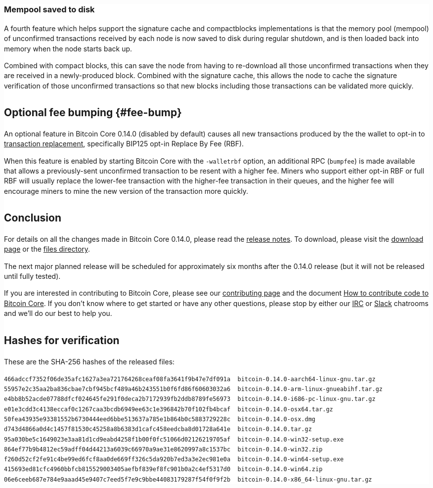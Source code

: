 ### Mempool saved to disk

A fourth feature which helps support the signature cache and compactblocks implementations is that the memory pool (mempool) of unconfirmed transactions received by each node is now saved to disk during regular shutdown, and is then loaded back into memory when the node starts back up.

Combined with compact blocks, this can save the node from having to re-download all those unconfirmed transactions when they are received in a newly-produced block.  Combined with the signature cache, this allows the node to cache the signature verification of those unconfirmed transactions so that new blocks including those transactions can be validated more quickly.


## Optional fee bumping {#fee-bump}

An optional feature in Bitcoin Core 0.14.0 (disabled by default) causes all new transactions produced by the the wallet to opt-in to [transaction replacement][], specifically BIP125 opt-in Replace By Fee (RBF).

When this feature is enabled by starting Bitcoin Core with the `-walletrbf` option, an additional RPC (`bumpfee`) is made available that allows a previously-sent unconfirmed transaction to be resent with a higher fee.  Miners who support either opt-in RBF or full RBF will usually replace the lower-fee transaction with the higher-fee transaction in their queues, and the higher fee will encourage miners to mine the new version of the transaction more quickly.



## Conclusion

For details on all the changes made in Bitcoin Core 0.14.0, please read the [release notes][]. To download, please visit the [download page][] or the [files directory][].

The next major planned release will be scheduled for approximately six months after the 0.14.0 release (but it will not be released until fully tested).

If you are interested in contributing to Bitcoin Core, please see our [contributing page](/en/contribute) and the document [How to contribute code to Bitcoin Core](/en/faq/contributing-code/). If you don’t know where to get started or have any other questions, please stop by either our [IRC](https://en.bitcoin.it/wiki/IRC_channels) or [Slack](https://slack.bitcoincore.org/) chatrooms and we’ll do our best to help you.

## Hashes for verification

These are the SHA-256 hashes of the released files:

```
466adccf7352f06de35afc1627a3ea721764268ceaf08fa3641f9b47e7df091a  bitcoin-0.14.0-aarch64-linux-gnu.tar.gz
55957e2c35aa2ba836cbae7cbf945bcf489a46b243551b0f6fd86f60603032a6  bitcoin-0.14.0-arm-linux-gnueabihf.tar.gz
e4bb8b52acde07788dfcf024645fe291f0deca2b7172939fb2ddb8789fe56973  bitcoin-0.14.0-i686-pc-linux-gnu.tar.gz
e01e3cdd3c4138eccaf0c1267caa3bcdb6949ee63c1e396842b70f102fb4bcaf  bitcoin-0.14.0-osx64.tar.gz
50fea43935e93381552b6730444eed6bbe513637a785e1b864b0c5883729228c  bitcoin-0.14.0-osx.dmg
d743d4866a0d4c1457f81530c45258a8b6383d1cafc458eedcba8d01728a641e  bitcoin-0.14.0.tar.gz
95a030be5c1649023e3aa81d1cd9eabd4258f1b00f0fc51066d02126219705af  bitcoin-0.14.0-win32-setup.exe
864ef77b9b4812ec59adff04d44213a6039c66970a9ae31e8620997a8c1537bc  bitcoin-0.14.0-win32.zip
f260d52cf2fe91c4be99ed6fcf8aa0de669ff326c5da920b7ed3a3e2ec981e0a  bitcoin-0.14.0-win64-setup.exe
415693ed81cfc4960bbfcb815529003405aefbf839ef8fc901b0a2c4ef5317d0  bitcoin-0.14.0-win64.zip
06e6ceeb687e784e9aaad45e9407c7eed5f7e9c9bbe44083179287f54f0f9f2b  bitcoin-0.14.0-x86_64-linux-gnu.tar.gz
```


[assumed valid blocks]: https://github.com/bitcoin/bitcoin/blob/0.14/doc/release-notes.md#introduction-of-assumed-valid-blocks
[0.5.0]: https://bitcoin.org/en/release/v0.5.0
[0.8.0]: https://bitcoin.org/en/release/v0.8.0
[0.10.0]: https://bitcoin.org/en/release/v0.10.0
[0.11.0]: https://bitcoin.org/en/release/v0.11.0
[0.12.0]: https://bitcoin.org/en/release/v0.12.0
[0.13.1]: https://bitcoin.org/en/release/v0.13.1
[morcos test]: https://github.com/bitcoin/bitcoin/pull/8895#issuecomment-256931331
[headers-first sync]: https://bitcoin.org/en/release/v0.10.0#faster-synchronization
[cuckoo hashing]: https://en.wikipedia.org/wiki/Cuckoo_hashing
[transaction replacement]: https://en.bitcoin.it/wiki/Transaction_replacement
[download page]: https://bitcoin.org/en/download
[release notes]: /en/releases/0.14.0/
[files directory]: https://bitcoin.org/bin/bitcoin-core-0.14.0/
[ibd]: #ibd
[faster-relay]: #faster-relay
[fee-bump]: #fee-bump
[avb example]: https://github.com/bitcoin/bitcoin/pull/9779
[minimum chainwork]: https://github.com/bitcoin/bitcoin/pull/9053